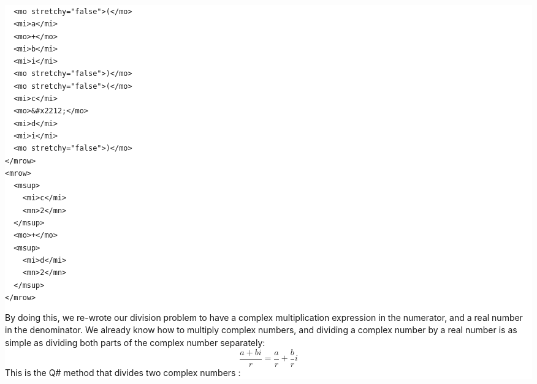       <mo stretchy="false">(</mo>
      <mi>a</mi>
      <mo>+</mo>
      <mi>b</mi>
      <mi>i</mi>
      <mo stretchy="false">)</mo>
      <mo stretchy="false">(</mo>
      <mi>c</mi>
      <mo>&#x2212;</mo>
      <mi>d</mi>
      <mi>i</mi>
      <mo stretchy="false">)</mo>
    </mrow>
    <mrow>
      <msup>
        <mi>c</mi>
        <mn>2</mn>
      </msup>
      <mo>+</mo>
      <msup>
        <mi>d</mi>
        <mn>2</mn>
      </msup>
    </mrow>
  </mfrac>
</math>
By doing this, we re-wrote our division problem to have a complex multiplication expression in the numerator, and a real number in the denominator. We already know how to multiply complex numbers, and dividing a complex number by a real number is as simple as dividing both parts of the complex number separately:

<math xmlns="http://www.w3.org/1998/Math/MathML" display="block">
  <mfrac>
    <mrow>
      <mi>a</mi>
      <mo>+</mo>
      <mi>b</mi>
      <mi>i</mi>
    </mrow>
    <mi>r</mi>
  </mfrac>
  <mo>=</mo>
  <mfrac>
    <mi>a</mi>
    <mi>r</mi>
  </mfrac>
  <mo>+</mo>
  <mfrac>
    <mi>b</mi>
    <mi>r</mi>
  </mfrac>
  <mi>i</mi>
</math>
This is the Q# method that divides two complex numbers :
